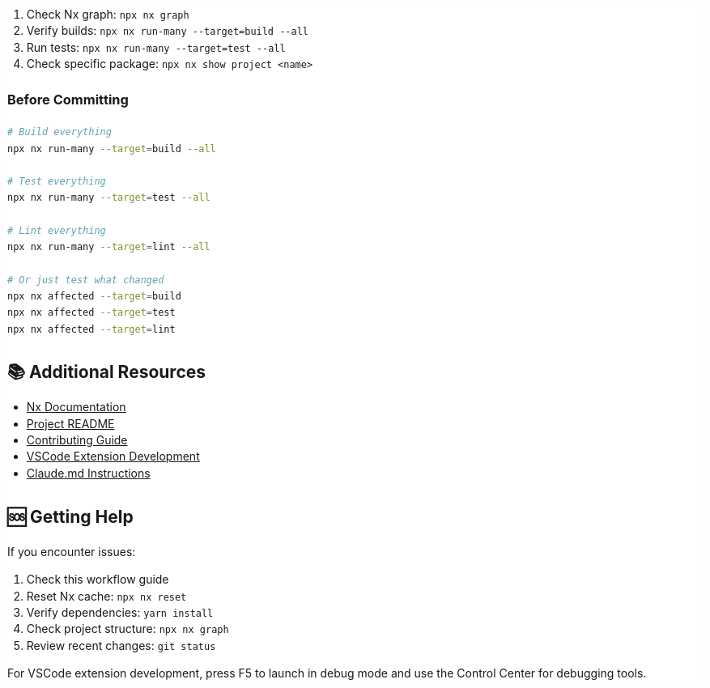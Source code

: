 1. Check Nx graph: `npx nx graph`
2. Verify builds: `npx nx run-many --target=build --all`
3. Run tests: `npx nx run-many --target=test --all`
4. Check specific package: `npx nx show project <name>`

### Before Committing

```bash
# Build everything
npx nx run-many --target=build --all

# Test everything
npx nx run-many --target=test --all

# Lint everything
npx nx run-many --target=lint --all

# Or just test what changed
npx nx affected --target=build
npx nx affected --target=test
npx nx affected --target=lint
```

## 📚 Additional Resources

- [Nx Documentation](https://nx.dev)
- [Project README](./README.md)
- [Contributing Guide](./CONTRIBUTING.md)
- [VSCode Extension Development](./packages/x-fidelity-vscode/DEVELOPMENT.md)
- [Claude.md Instructions](./CLAUDE.md)

## 🆘 Getting Help

If you encounter issues:

1. Check this workflow guide
2. Reset Nx cache: `npx nx reset`
3. Verify dependencies: `yarn install`
4. Check project structure: `npx nx graph`
5. Review recent changes: `git status`

For VSCode extension development, press F5 to launch in debug mode and use the Control Center for debugging tools.